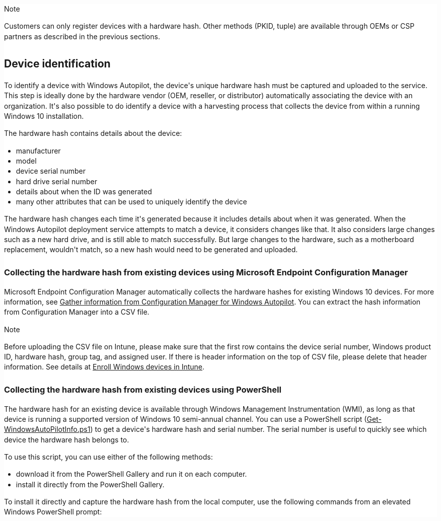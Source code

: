 > [!Note]
> Customers can only register devices with a hardware hash. Other methods (PKID, tuple) are available through OEMs or CSP partners as described in the previous sections.

## Device identification

To identify a device with Windows Autopilot, the device's unique hardware hash must be captured and uploaded to the service. This step is ideally done by the hardware vendor (OEM, reseller, or distributor) automatically associating the device with an organization. It's also possible to do identify a device with a harvesting process that collects the device from within a running Windows 10 installation.

The hardware hash contains details about the device:
- manufacturer
- model
- device serial number
- hard drive serial number
- details about when the ID was generated
- many other attributes that can be used to uniquely identify the device

The hardware hash changes each time it's generated because it includes details about when it was generated. When the Windows Autopilot deployment service attempts to match a device, it considers changes like that. It also considers large changes such as a new hard drive, and is still able to match successfully. But large changes to the hardware, such as a motherboard replacement, wouldn't match, so a new hash would need to be generated and uploaded.

### Collecting the hardware hash from existing devices using Microsoft Endpoint Configuration Manager

Microsoft Endpoint Configuration Manager automatically collects the hardware hashes for existing Windows 10 devices. For more information, see [Gather information from Configuration Manager for Windows Autopilot](/configmgr/comanage/how-to-prepare-win10#windows-autopilot). You can extract the hash information from Configuration Manager into a CSV file.

> [!Note]
> Before uploading the CSV file on Intune, please make sure that the first row contains the device serial number, Windows product ID, hardware hash, group tag, and assigned user. If there is header information on the top of CSV file, please delete that header information. See details at [Enroll Windows devices in Intune](/intune/enrollment/enrollment-autopilot).

### Collecting the hardware hash from existing devices using PowerShell

The hardware hash for an existing device is available through Windows Management Instrumentation (WMI), as long as that device is running a supported version of Windows 10 semi-annual channel. You can use a PowerShell script ([Get-WindowsAutoPilotInfo.ps1](https://www.powershellgallery.com/packages/Get-WindowsAutoPilotInfo)) to get a device's hardware hash and serial number. The serial number is useful to quickly see which device the hardware hash belongs to.

To use this script, you can use either of the following methods:
- download it from the PowerShell Gallery and run it on each computer.
- install it directly from the PowerShell Gallery.

To install it directly and capture the hardware hash from the local computer, use the following commands from an elevated Windows PowerShell prompt:
